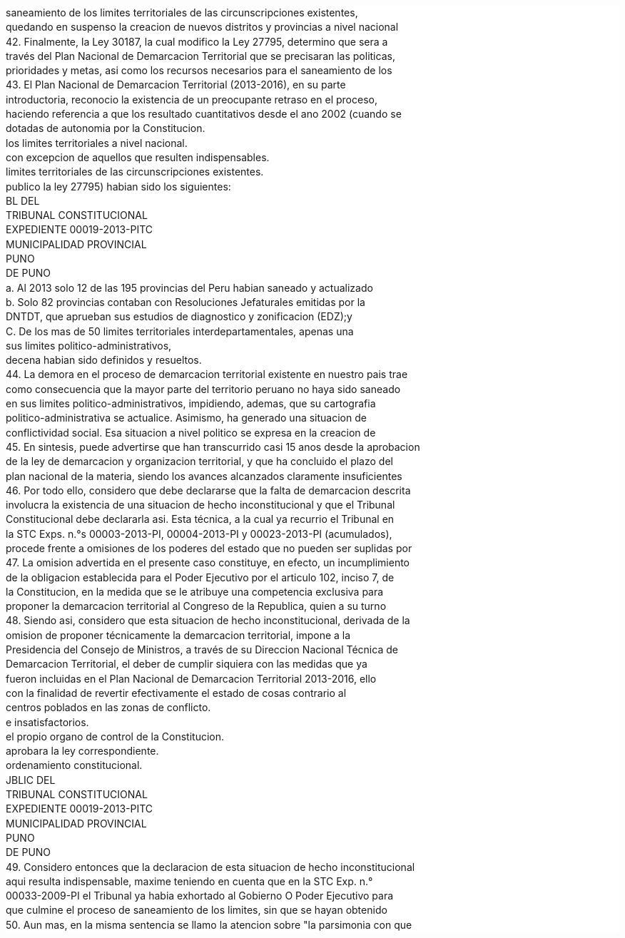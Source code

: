 saneamiento de los limites territoriales de las circunscripciones existentes,  
quedando en suspenso la creacion de nuevos distritos y provincias a nivel nacional  
42. Finalmente, la Ley 30187, la cual modifico la Ley 27795, determino que sera a  
través del Plan Nacional de Demarcacion Territorial que se precisaran las politicas,  
prioridades y metas, asi como los recursos necesarios para el saneamiento de los  
43. El Plan Nacional de Demarcacion Territorial (2013-2016), en su parte  
introductoria, reconocio la existencia de un preocupante retraso en el proceso,  
haciendo referencia a que los resultado cuantitativos desde el ano 2002 (cuando se  
dotadas de autonomia por la Constitucion.  
los limites territoriales a nivel nacional.  
con excepcion de aquellos que resulten indispensables.  
limites territoriales de las circunscripciones existentes.  
publico la ley 27795) habian sido los siguientes:  
BL DEL  
TRIBUNAL CONSTITUCIONAL  
EXPEDIENTE 00019-2013-PITC  
MUNICIPALIDAD PROVINCIAL  
PUNO  
DE PUNO  
a. Al 2013 solo 12 de las 195 provincias del Peru habian saneado y actualizado  
b. Solo 82 provincias contaban con Resoluciones Jefaturales emitidas por la  
DNTDT, que aprueban sus estudios de diagnostico y zonificacion (EDZ);y  
C. De los mas de 50 limites territoriales interdepartamentales, apenas una  
sus limites politico-administrativos,  
decena habian sido definidos y resueltos.  
44. La demora en el proceso de demarcacion territorial existente en nuestro pais trae  
como consecuencia que la mayor parte del territorio peruano no haya sido saneado  
en sus limites politico-administrativos, impidiendo, ademas, que su cartografia  
politico-administrativa se actualice. Asimismo, ha generado una situacion de  
conflictividad social. Esa situacion a nivel politico se expresa en la creacion de  
45. En sintesis, puede advertirse que han transcurrido casi 15 anos desde la aprobacion  
de la ley de demarcacion y organizacion territorial, y que ha concluido el plazo del  
plan nacional de la materia, siendo los avances alcanzados claramente insuficientes  
46. Por todo ello, considero que debe declararse que la falta de demarcacion descrita  
involucra la existencia de una situacion de hecho inconstitucional y que el Tribunal  
Constitucional debe declararla asi. Esta técnica, a la cual ya recurrio el Tribunal en  
la STC Exps. n.°s 00003-2013-PI, 00004-2013-PI y 00023-2013-PI (acumulados),  
procede frente a omisiones de los poderes del estado que no pueden ser suplidas por  
47. La omision advertida en el presente caso constituye, en efecto, un incumplimiento  
de la obligacion establecida para el Poder Ejecutivo por el articulo 102, inciso 7, de  
la Constitucion, en la medida que se le atribuye una competencia exclusiva para  
proponer la demarcacion territorial al Congreso de la Republica, quien a su turno  
48. Siendo asi, considero que esta situacion de hecho inconstitucional, derivada de la  
omision de proponer técnicamente la demarcacion territorial, impone a la  
Presidencia del Consejo de Ministros, a través de su Direccion Nacional Técnica de  
Demarcacion Territorial, el deber de cumplir siquiera con las medidas que ya  
fueron incluidas en el Plan Nacional de Demarcacion Territorial 2013-2016, ello  
con la finalidad de revertir efectivamente el estado de cosas contrario al  
centros poblados en las zonas de conflicto.  
e insatisfactorios.  
el propio organo de control de la Constitucion.  
aprobara la ley correspondiente.  
ordenamiento constitucional.  
JBLIC DEL  
TRIBUNAL CONSTITUCIONAL  
EXPEDIENTE 00019-2013-PITC  
MUNICIPALIDAD PROVINCIAL  
PUNO  
DE PUNO  
49. Considero entonces que la declaracion de esta situacion de hecho inconstitucional  
aqui resulta indispensable, maxime teniendo en cuenta que en la STC Exp. n.°  
00033-2009-PI el Tribunal ya habia exhortado al Gobierno O Poder Ejecutivo para  
que culmine el proceso de saneamiento de los limites, sin que se hayan obtenido  
50. Aun mas, en la misma sentencia se llamo la atencion sobre "la parsimonia con que  